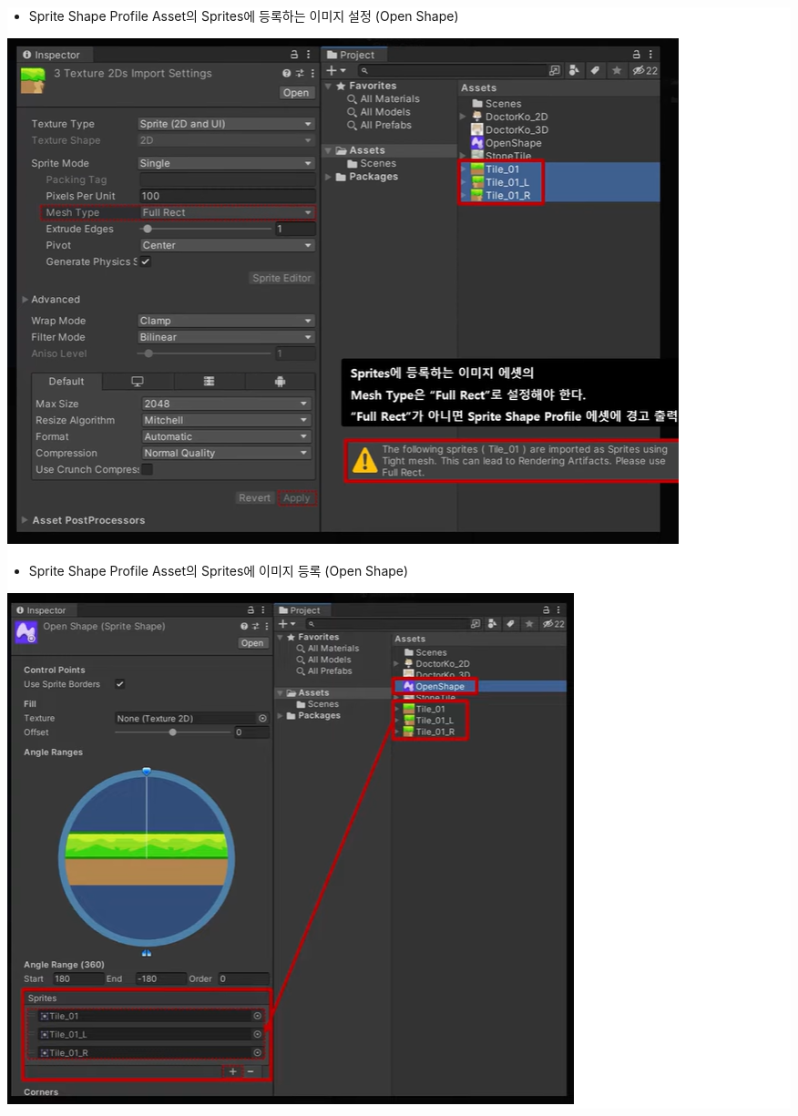 - Sprite Shape Profile Asset의 Sprites에 등록하는 이미지 설정 (Open Shape)

![Alt text](<Images/스프라이트 쉐잎 6.PNG>)

- Sprite Shape Profile Asset의 Sprites에 이미지 등록 (Open Shape)
  
![Alt text](<Images/스프라이트 쉐잎 7.PNG>)
